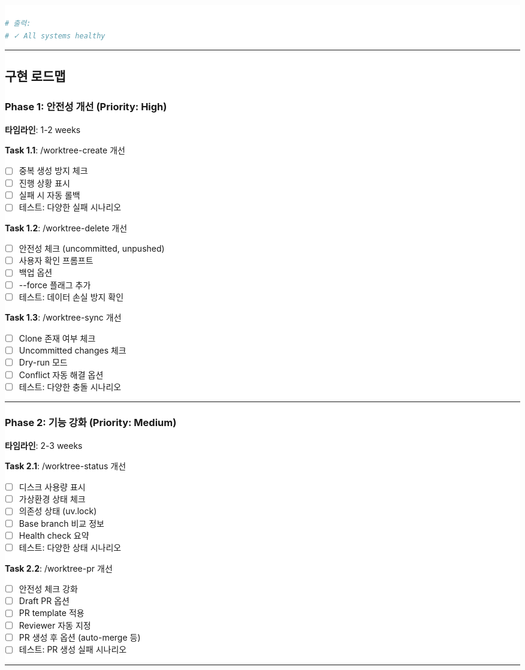 ```bash

# 출력:
# ✓ All systems healthy
```

---

## 구현 로드맵

### Phase 1: 안전성 개선 (Priority: High)
**타임라인**: 1-2 weeks

**Task 1.1**: /worktree-create 개선
- [ ] 중복 생성 방지 체크
- [ ] 진행 상황 표시
- [ ] 실패 시 자동 롤백
- [ ] 테스트: 다양한 실패 시나리오

**Task 1.2**: /worktree-delete 개선
- [ ] 안전성 체크 (uncommitted, unpushed)
- [ ] 사용자 확인 프롬프트
- [ ] 백업 옵션
- [ ] --force 플래그 추가
- [ ] 테스트: 데이터 손실 방지 확인

**Task 1.3**: /worktree-sync 개선
- [ ] Clone 존재 여부 체크
- [ ] Uncommitted changes 체크
- [ ] Dry-run 모드
- [ ] Conflict 자동 해결 옵션
- [ ] 테스트: 다양한 충돌 시나리오

---

### Phase 2: 기능 강화 (Priority: Medium)
**타임라인**: 2-3 weeks

**Task 2.1**: /worktree-status 개선
- [ ] 디스크 사용량 표시
- [ ] 가상환경 상태 체크
- [ ] 의존성 상태 (uv.lock)
- [ ] Base branch 비교 정보
- [ ] Health check 요약
- [ ] 테스트: 다양한 상태 시나리오

**Task 2.2**: /worktree-pr 개선
- [ ] 안전성 체크 강화
- [ ] Draft PR 옵션
- [ ] PR template 적용
- [ ] Reviewer 자동 지정
- [ ] PR 생성 후 옵션 (auto-merge 등)
- [ ] 테스트: PR 생성 실패 시나리오

---